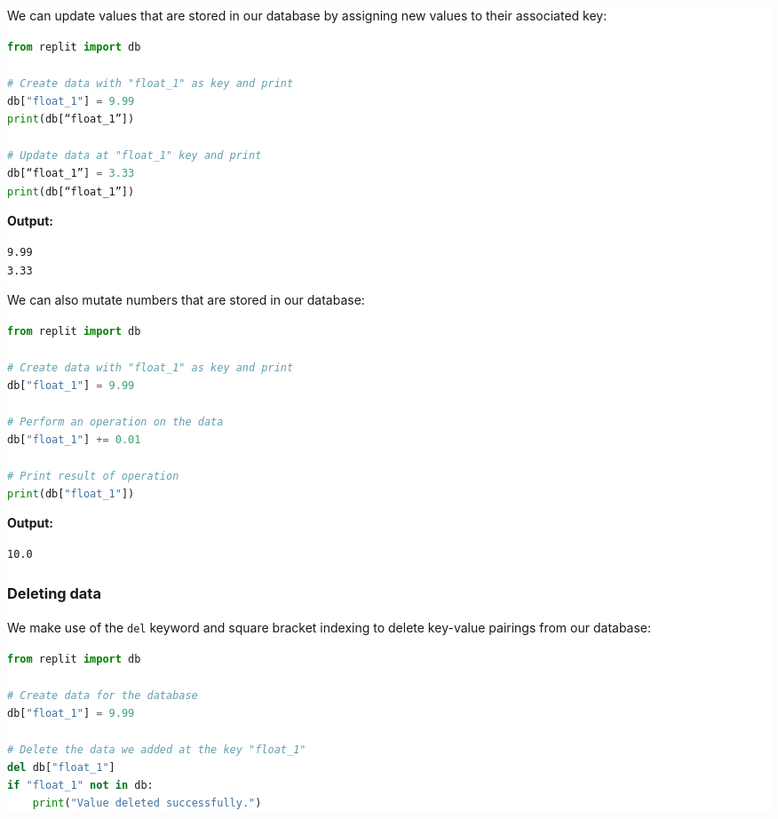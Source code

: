 We can update values that are stored in our database by assigning new values to their associated key:

```python
from replit import db

# Create data with "float_1" as key and print
db["float_1"] = 9.99
print(db[“float_1”])

# Update data at "float_1" key and print
db[“float_1”] = 3.33
print(db[“float_1”])
```

**Output:**

```
9.99
3.33
```

We can also mutate numbers that are stored in our database:

```python
from replit import db

# Create data with "float_1" as key and print
db["float_1"] = 9.99

# Perform an operation on the data
db["float_1"] += 0.01

# Print result of operation
print(db["float_1"])
```

**Output:**

```
10.0
```

### Deleting data

We make use of the `del` keyword and square bracket indexing to delete key-value pairings from our database:

```python
from replit import db

# Create data for the database
db["float_1"] = 9.99

# Delete the data we added at the key "float_1"
del db["float_1"]
if "float_1" not in db:
	print("Value deleted successfully.")
```
